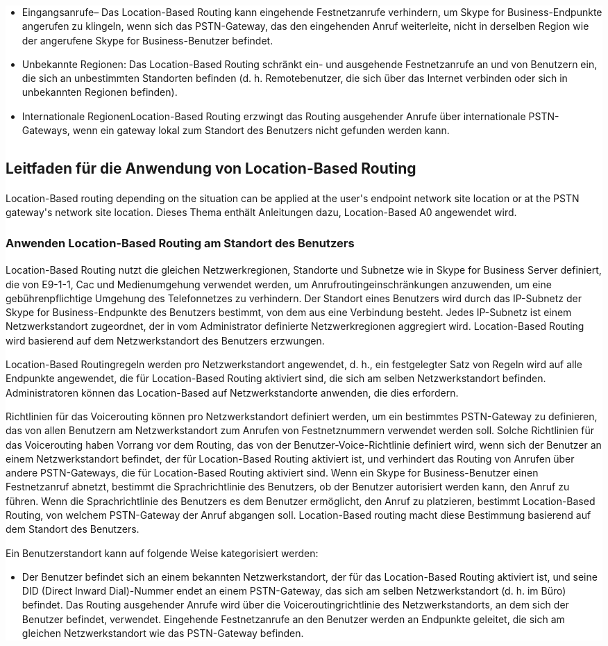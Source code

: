 - Eingangsanrufe– Das Location-Based Routing kann eingehende Festnetzanrufe verhindern, um Skype for Business-Endpunkte angerufen zu klingeln, wenn sich das PSTN-Gateway, das den eingehenden Anruf weiterleite, nicht in derselben Region wie der angerufene Skype for Business-Benutzer befindet.

- Unbekannte Regionen: Das Location-Based Routing schränkt ein- und ausgehende Festnetzanrufe an und von Benutzern ein, die sich an unbestimmten Standorten befinden (d. h. Remotebenutzer, die sich über das Internet verbinden oder sich in unbekannten Regionen befinden).

- Internationale RegionenLocation-Based Routing erzwingt das Routing ausgehender Anrufe über internationale PSTN-Gateways, wenn ein gateway lokal zum Standort des Benutzers nicht gefunden werden kann.

## <a name="guidance-for-where-to-apply-location-based-routing"></a>Leitfaden für die Anwendung von Location-Based Routing

Location-Based routing depending on the situation can be applied at the user's endpoint network site location or at the PSTN gateway's network site location. Dieses Thema enthält Anleitungen dazu, Location-Based A0 angewendet wird.

### <a name="applying-location-based-routing-at-the-users-location"></a>Anwenden Location-Based Routing am Standort des Benutzers

Location-Based Routing nutzt die gleichen Netzwerkregionen, Standorte und Subnetze wie in Skype for Business Server definiert, die von E9-1-1, Cac und Medienumgehung verwendet werden, um Anrufroutingeinschränkungen anzuwenden, um eine gebührenpflichtige Umgehung des Telefonnetzes zu verhindern. Der Standort eines Benutzers wird durch das IP-Subnetz der Skype for Business-Endpunkte des Benutzers bestimmt, von dem aus eine Verbindung besteht. Jedes IP-Subnetz ist einem Netzwerkstandort zugeordnet, der in vom Administrator definierte Netzwerkregionen aggregiert wird. Location-Based Routing wird basierend auf dem Netzwerkstandort des Benutzers erzwungen.

Location-Based Routingregeln werden pro Netzwerkstandort angewendet, d. h., ein festgelegter Satz von Regeln wird auf alle Endpunkte angewendet, die für Location-Based Routing aktiviert sind, die sich am selben Netzwerkstandort befinden. Administratoren können das Location-Based auf Netzwerkstandorte anwenden, die dies erfordern.

Richtlinien für das Voicerouting können pro Netzwerkstandort definiert werden, um ein bestimmtes PSTN-Gateway zu definieren, das von allen Benutzern am Netzwerkstandort zum Anrufen von Festnetznummern verwendet werden soll. Solche Richtlinien für das Voicerouting haben Vorrang vor dem Routing, das von der Benutzer-Voice-Richtlinie definiert wird, wenn sich der Benutzer an einem Netzwerkstandort befindet, der für Location-Based Routing aktiviert ist, und verhindert das Routing von Anrufen über andere PSTN-Gateways, die für Location-Based Routing aktiviert sind. Wenn ein Skype for Business-Benutzer einen Festnetzanruf abnetzt, bestimmt die Sprachrichtlinie des Benutzers, ob der Benutzer autorisiert werden kann, den Anruf zu führen. Wenn die Sprachrichtlinie des Benutzers es dem Benutzer ermöglicht, den Anruf zu platzieren, bestimmt Location-Based Routing, von welchem PSTN-Gateway der Anruf abgangen soll. Location-Based routing macht diese Bestimmung basierend auf dem Standort des Benutzers.

Ein Benutzerstandort kann auf folgende Weise kategorisiert werden:

- Der Benutzer befindet sich an einem bekannten Netzwerkstandort, der für das Location-Based Routing aktiviert ist, und seine DID (Direct Inward Dial)-Nummer endet an einem PSTN-Gateway, das sich am selben Netzwerkstandort (d. h. im Büro) befindet. Das Routing ausgehender Anrufe wird über die Voiceroutingrichtlinie des Netzwerkstandorts, an dem sich der Benutzer befindet, verwendet. Eingehende Festnetzanrufe an den Benutzer werden an Endpunkte geleitet, die sich am gleichen Netzwerkstandort wie das PSTN-Gateway befinden.
